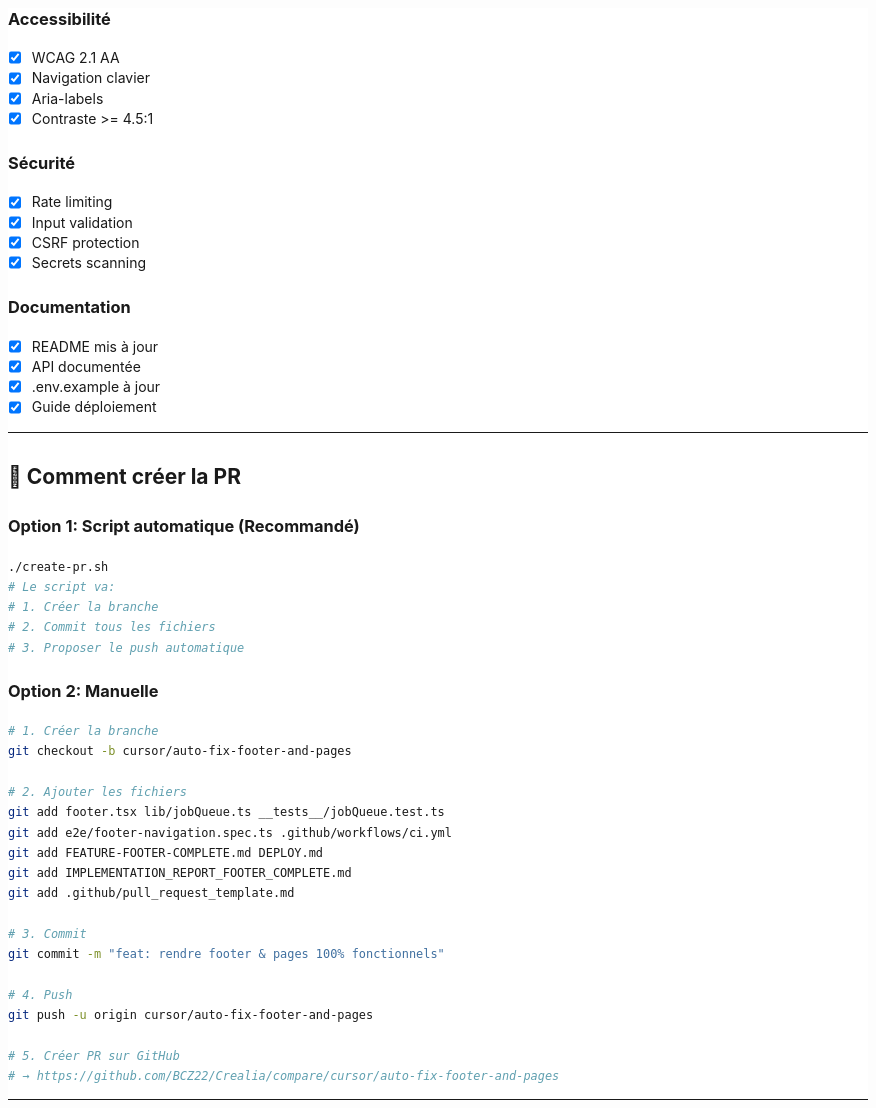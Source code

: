 ### Accessibilité
- [x] WCAG 2.1 AA
- [x] Navigation clavier
- [x] Aria-labels
- [x] Contraste >= 4.5:1

### Sécurité
- [x] Rate limiting
- [x] Input validation
- [x] CSRF protection
- [x] Secrets scanning

### Documentation
- [x] README mis à jour
- [x] API documentée
- [x] .env.example à jour
- [x] Guide déploiement

---

## 🚀 Comment créer la PR

### Option 1: Script automatique (Recommandé)

```bash
./create-pr.sh
# Le script va:
# 1. Créer la branche
# 2. Commit tous les fichiers
# 3. Proposer le push automatique
```

### Option 2: Manuelle

```bash
# 1. Créer la branche
git checkout -b cursor/auto-fix-footer-and-pages

# 2. Ajouter les fichiers
git add footer.tsx lib/jobQueue.ts __tests__/jobQueue.test.ts
git add e2e/footer-navigation.spec.ts .github/workflows/ci.yml
git add FEATURE-FOOTER-COMPLETE.md DEPLOY.md
git add IMPLEMENTATION_REPORT_FOOTER_COMPLETE.md
git add .github/pull_request_template.md

# 3. Commit
git commit -m "feat: rendre footer & pages 100% fonctionnels"

# 4. Push
git push -u origin cursor/auto-fix-footer-and-pages

# 5. Créer PR sur GitHub
# → https://github.com/BCZ22/Crealia/compare/cursor/auto-fix-footer-and-pages
```

---